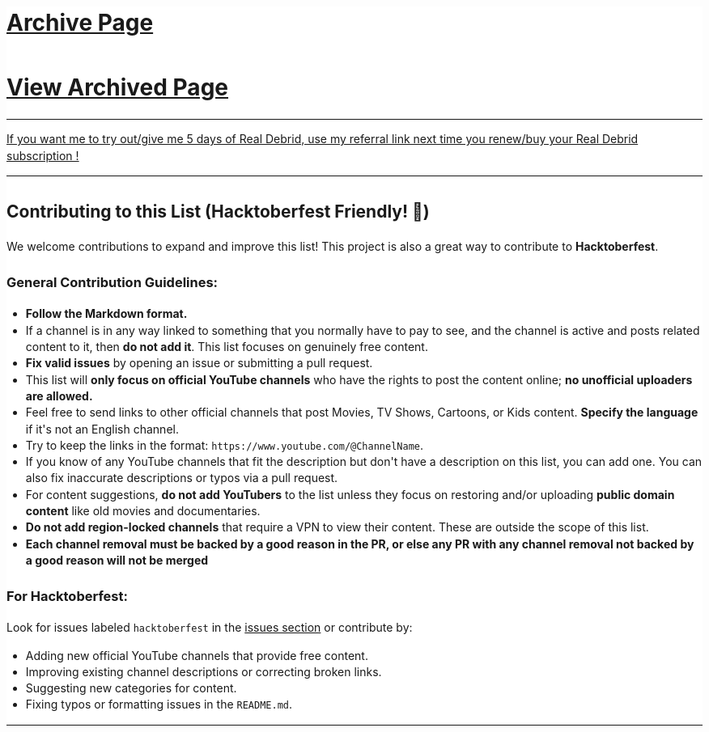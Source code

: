 
# [**Archive Page**](https://web.archive.org/save/https://github.com/superlincoln953/Free-Official-Youtube-Content)

# [**View Archived Page**](https://web.archive.org/https://github.com/superlincoln953/Free-Official-Youtube-Content)

---

[If you want me to try out/give me 5 days of Real Debrid, use my referral link next time you renew/buy your Real Debrid subscription !](http://real-debrid.com/?id=15299096)

---

## Contributing to this List (Hacktoberfest Friendly! 🎃)

We welcome contributions to expand and improve this list! This project is also a great way to contribute to **Hacktoberfest**.

### General Contribution Guidelines:

* **Follow the Markdown format.**
* If a channel is in any way linked to something that you normally have to pay to see, and the channel is active and posts related content to it, then **do not add it**. This list focuses on genuinely free content.
* **Fix valid issues** by opening an issue or submitting a pull request.
* This list will **only focus on official YouTube channels** who have the rights to post the content online; **no unofficial uploaders are allowed.**
* Feel free to send links to other official channels that post Movies, TV Shows, Cartoons, or Kids content. **Specify the language** if it's not an English channel.
* Try to keep the links in the format: `https://www.youtube.com/@ChannelName`.
* If you know of any YouTube channels that fit the description but don't have a description on this list, you can add one. You can also fix inaccurate descriptions or typos via a pull request.
* For content suggestions, **do not add YouTubers** to the list unless they focus on restoring and/or uploading **public domain content** like old movies and documentaries.
* **Do not add region-locked channels** that require a VPN to view their content. These are outside the scope of this list.
* **Each channel removal must be backed by a good reason in the PR, or else any PR with any channel removal not backed by a good reason will not be merged**

### For Hacktoberfest:

Look for issues labeled `hacktoberfest` in the [issues section](https://github.com/vighneshb04/Free-Official-Youtube-Content/issues) or contribute by:
* Adding new official YouTube channels that provide free content.
* Improving existing channel descriptions or correcting broken links.
* Suggesting new categories for content.
* Fixing typos or formatting issues in the `README.md`.

---
